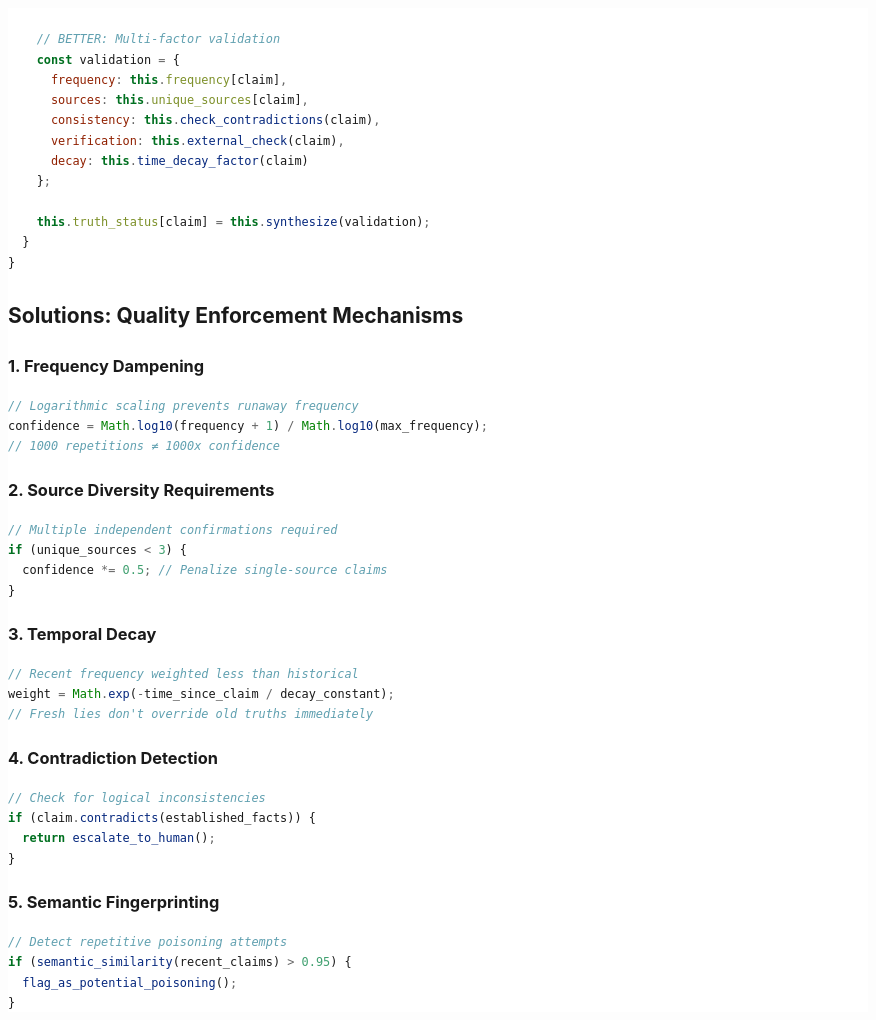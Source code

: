 ```javascript

    // BETTER: Multi-factor validation
    const validation = {
      frequency: this.frequency[claim],
      sources: this.unique_sources[claim],
      consistency: this.check_contradictions(claim),
      verification: this.external_check(claim),
      decay: this.time_decay_factor(claim)
    };

    this.truth_status[claim] = this.synthesize(validation);
  }
}
```

## Solutions: Quality Enforcement Mechanisms

### 1. Frequency Dampening
```javascript
// Logarithmic scaling prevents runaway frequency
confidence = Math.log10(frequency + 1) / Math.log10(max_frequency);
// 1000 repetitions ≠ 1000x confidence
```

### 2. Source Diversity Requirements
```javascript
// Multiple independent confirmations required
if (unique_sources < 3) {
  confidence *= 0.5; // Penalize single-source claims
}
```

### 3. Temporal Decay
```javascript
// Recent frequency weighted less than historical
weight = Math.exp(-time_since_claim / decay_constant);
// Fresh lies don't override old truths immediately
```

### 4. Contradiction Detection
```javascript
// Check for logical inconsistencies
if (claim.contradicts(established_facts)) {
  return escalate_to_human();
}
```

### 5. Semantic Fingerprinting
```javascript
// Detect repetitive poisoning attempts
if (semantic_similarity(recent_claims) > 0.95) {
  flag_as_potential_poisoning();
}
```
